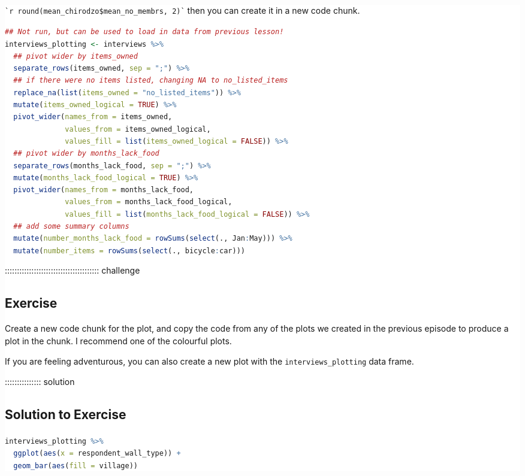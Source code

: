 ``` `r round(mean_chirodzo$mean_no_membrs, 2)` ```
then you can create it in a new code chunk.


``` r
## Not run, but can be used to load in data from previous lesson!
interviews_plotting <- interviews %>%
  ## pivot wider by items_owned
  separate_rows(items_owned, sep = ";") %>%
  ## if there were no items listed, changing NA to no_listed_items
  replace_na(list(items_owned = "no_listed_items")) %>%
  mutate(items_owned_logical = TRUE) %>%
  pivot_wider(names_from = items_owned, 
              values_from = items_owned_logical, 
              values_fill = list(items_owned_logical = FALSE)) %>%
  ## pivot wider by months_lack_food
  separate_rows(months_lack_food, sep = ";") %>%
  mutate(months_lack_food_logical = TRUE) %>%
  pivot_wider(names_from = months_lack_food, 
              values_from = months_lack_food_logical, 
              values_fill = list(months_lack_food_logical = FALSE)) %>%
  ## add some summary columns
  mutate(number_months_lack_food = rowSums(select(., Jan:May))) %>%
  mutate(number_items = rowSums(select(., bicycle:car)))
```

:::::::::::::::::::::::::::::::::::::::  challenge

## Exercise

Create a new code chunk for the plot, and copy the code from any of the plots
we created in the previous episode to produce a plot in the chunk. I recommend
one of the colourful plots.

If you are feeling adventurous, you can also create a new plot with the
`interviews_plotting` data frame.

:::::::::::::::  solution

## Solution to Exercise


``` r
interviews_plotting %>%
  ggplot(aes(x = respondent_wall_type)) +
  geom_bar(aes(fill = village))
```
